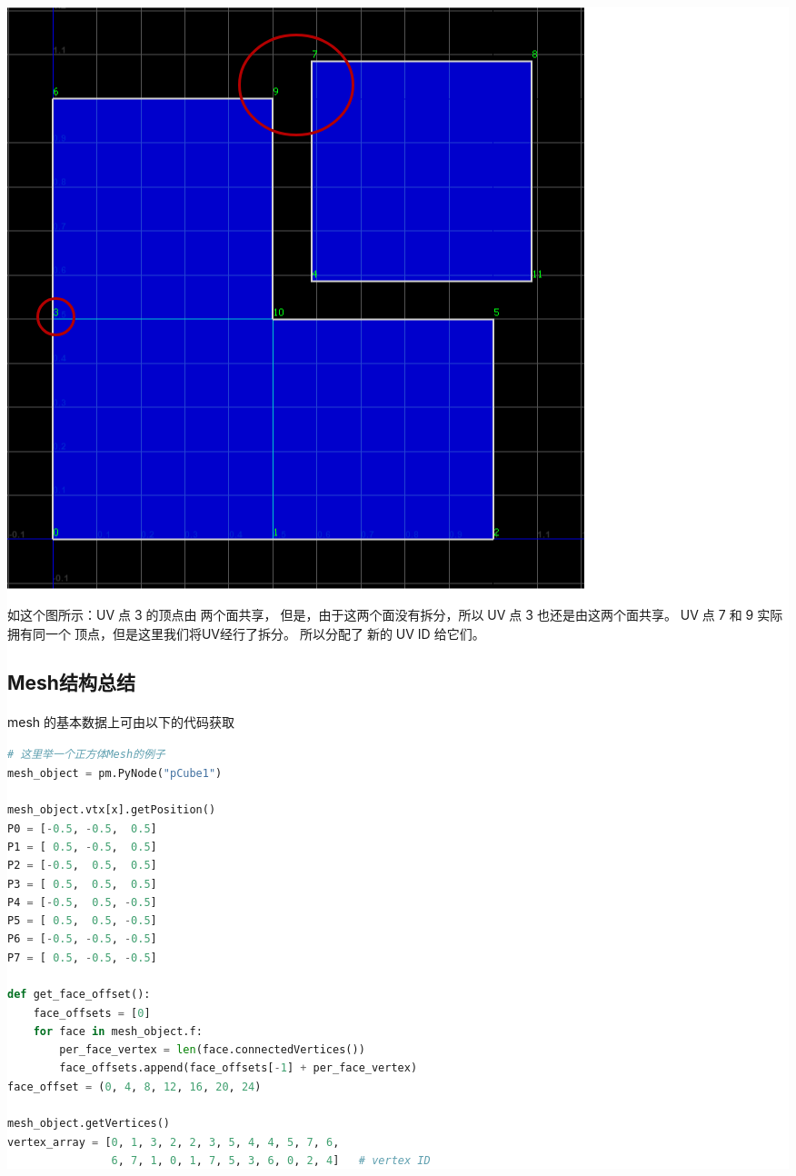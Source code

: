 ![Vertex](../resource/UVs_2.png)

如这个图所示：UV 点 3 的顶点由 两个面共享， 但是，由于这两个面没有拆分，所以 UV 点 3 也还是由这两个面共享。 UV 点 7 和 9 实际拥有同一个 顶点，但是这里我们将UV经行了拆分。 所以分配了 新的 UV ID 给它们。

## Mesh结构总结
mesh 的基本数据上可由以下的代码获取

```python
# 这里举一个正方体Mesh的例子
mesh_object = pm.PyNode("pCube1")

mesh_object.vtx[x].getPosition()
P0 = [-0.5, -0.5,  0.5]
P1 = [ 0.5, -0.5,  0.5]
P2 = [-0.5,  0.5,  0.5]
P3 = [ 0.5,  0.5,  0.5]
P4 = [-0.5,  0.5, -0.5]
P5 = [ 0.5,  0.5, -0.5]
P6 = [-0.5, -0.5, -0.5]
P7 = [ 0.5, -0.5, -0.5]

def get_face_offset():
    face_offsets = [0]
    for face in mesh_object.f:
        per_face_vertex = len(face.connectedVertices())
        face_offsets.append(face_offsets[-1] + per_face_vertex)
face_offset = (0, 4, 8, 12, 16, 20, 24)  

mesh_object.getVertices()
vertex_array = [0, 1, 3, 2, 2, 3, 5, 4, 4, 5, 7, 6, 
                6, 7, 1, 0, 1, 7, 5, 3, 6, 0, 2, 4]   # vertex ID
```